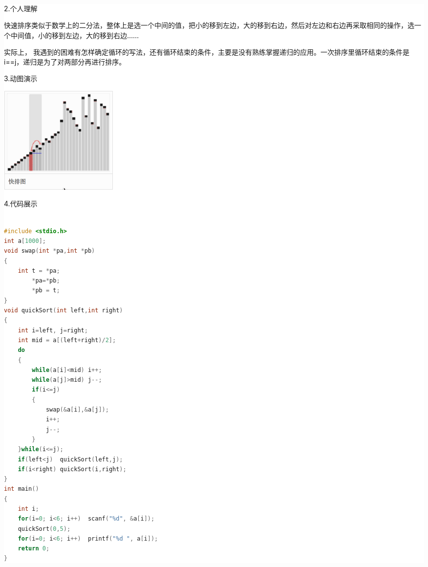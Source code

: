 2.个人理解

快速排序类似于数学上的二分法，整体上是选一个中间的值，把小的移到左边，大的移到右边，然后对左边和右边再采取相同的操作，选一个中间值，小的移到左边，大的移到右边……

实际上， 我遇到的困难有怎样确定循环的写法，还有循环结束的条件，主要是没有熟练掌握递归的应用。一次排序里循环结束的条件是i==j，递归是为了对两部分再进行排序。

3.动图演示

![GIF图2_快速排序](./C语言实现四种简单排序算法_GIF图2_快速排序.gif)

4.代码展示

```c

#include <stdio.h>
int a[1000];
void swap(int *pa,int *pb)
{
    int t = *pa;
        *pa=*pb;
        *pb = t;
}
void quickSort(int left,int right)
{
    int i=left, j=right;
    int mid = a[(left+right)/2];
    do
    {
        while(a[i]<mid) i++;
        while(a[j]>mid) j--;
        if(i<=j)
        {
            swap(&a[i],&a[j]);
            i++;
            j--;
        }
    }while(i<=j);
    if(left<j)  quickSort(left,j);
    if(i<right) quickSort(i,right);
}
int main()
{
    int i;
    for(i=0; i<6; i++)  scanf("%d", &a[i]);
    quickSort(0,5);
    for(i=0; i<6; i++)  printf("%d ", a[i]);
    return 0;
}

```
